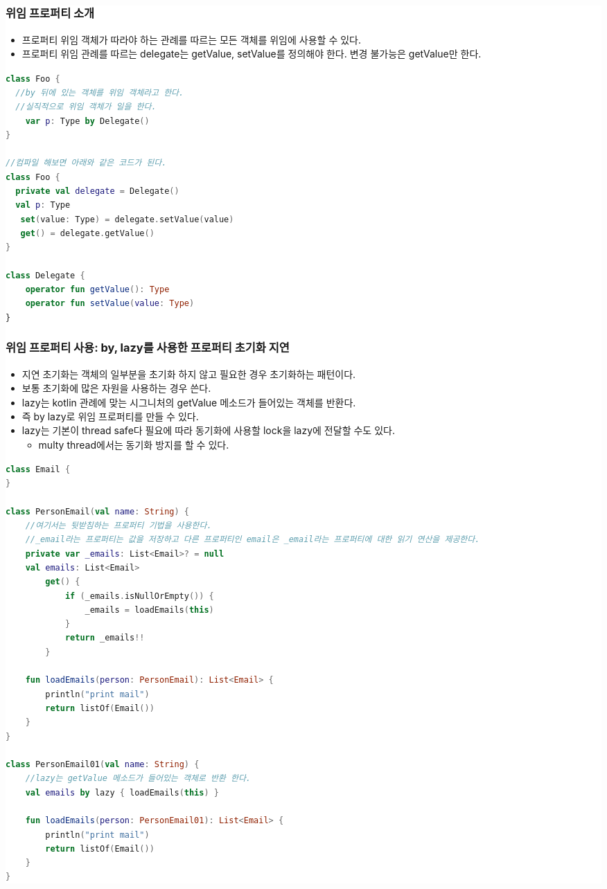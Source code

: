 ### 위임 프로퍼티 소개
* 프로퍼티 위임 객체가 따라야 하는 관례를 따르는 모든 객체를 위임에 사용할 수 있다.
* 프로퍼티 위임 관례를 따르는 delegate는 getValue, setValue를 정의해야 한다. 변경 불가능은 getValue만 한다.
```kotlin
class Foo {
  //by 뒤에 있는 객체를 위임 객체라고 한다.
  //실직적으로 위임 객체가 일을 한다.
    var p: Type by Delegate()
}

//컴파일 해보면 아래와 같은 코드가 된다.
class Foo {
  private val delegate = Delegate()
  val p: Type
   set(value: Type) = delegate.setValue(value)
   get() = delegate.getValue()
}

class Delegate {
    operator fun getValue(): Type
    operator fun setValue(value: Type)
}
```

### 위임 프로퍼티 사용: by, lazy를 사용한 프로퍼티 초기화 지연
* 지연 초기화는 객체의 일부분을 초기화 하지 않고 필요한 경우 초기화하는 패턴이다.
* 보통 초기화에 많은 자원을 사용하는 경우 쓴다.
* lazy는 kotlin 관례에 맞는 시그니처의 getValue 메소드가 들어있는 객체를 반환다.
* 즉 by lazy로 위임 프로퍼티를 만들 수 있다.
* lazy는 기본이 thread safe다 필요에 따라 동기화에 사용할 lock을 lazy에 전달할 수도 있다.
  * multy thread에서는 동기화 방지를 할 수 있다.
```kotlin
class Email {
}

class PersonEmail(val name: String) {
    //여기서는 뒷받침하는 프로퍼티 기법을 사용한다.
    //_email라는 프로퍼티는 값을 저장하고 다른 프로퍼티인 email은 _email라는 프로퍼티에 대한 읽기 연산을 제공한다.
    private var _emails: List<Email>? = null
    val emails: List<Email>
        get() {
            if (_emails.isNullOrEmpty()) {
                _emails = loadEmails(this)
            }
            return _emails!!
        }
    
    fun loadEmails(person: PersonEmail): List<Email> {
        println("print mail")
        return listOf(Email())
    }
}

class PersonEmail01(val name: String) {
    //lazy는 getValue 메소드가 들어있는 객체로 반환 한다.
    val emails by lazy { loadEmails(this) }

    fun loadEmails(person: PersonEmail01): List<Email> {
        println("print mail")
        return listOf(Email())
    }    
}
```
